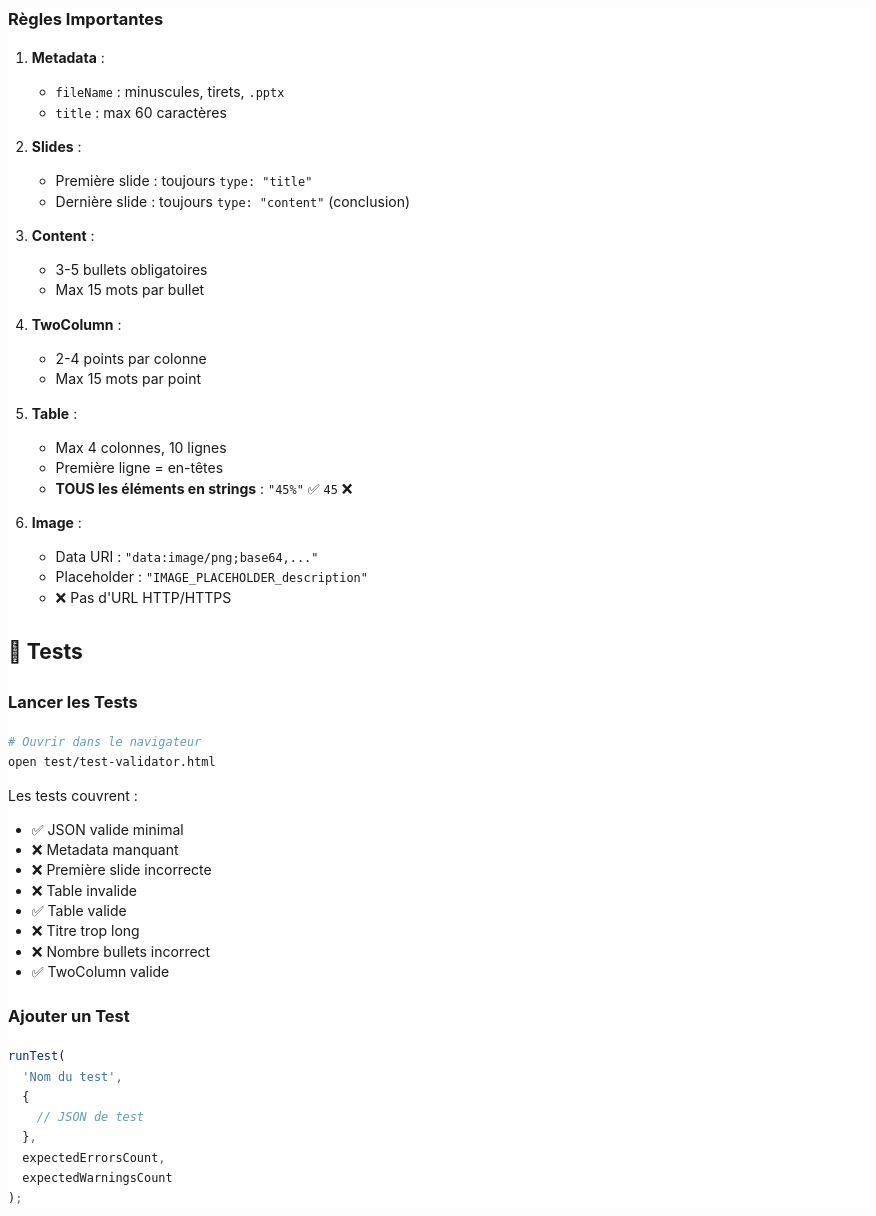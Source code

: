 ### Règles Importantes

1. **Metadata** :
   - `fileName` : minuscules, tirets, `.pptx`
   - `title` : max 60 caractères

2. **Slides** :
   - Première slide : toujours `type: "title"`
   - Dernière slide : toujours `type: "content"` (conclusion)

3. **Content** :
   - 3-5 bullets obligatoires
   - Max 15 mots par bullet

4. **TwoColumn** :
   - 2-4 points par colonne
   - Max 15 mots par point

5. **Table** :
   - Max 4 colonnes, 10 lignes
   - Première ligne = en-têtes
   - **TOUS les éléments en strings** : `"45%"` ✅ `45` ❌

6. **Image** :
   - Data URI : `"data:image/png;base64,..."`
   - Placeholder : `"IMAGE_PLACEHOLDER_description"`
   - ❌ Pas d'URL HTTP/HTTPS

## 🧪 Tests

### Lancer les Tests

```bash
# Ouvrir dans le navigateur
open test/test-validator.html
```

Les tests couvrent :
- ✅ JSON valide minimal
- ❌ Metadata manquant
- ❌ Première slide incorrecte
- ❌ Table invalide
- ✅ Table valide
- ❌ Titre trop long
- ❌ Nombre bullets incorrect
- ✅ TwoColumn valide

### Ajouter un Test

```javascript
runTest(
  'Nom du test',
  {
    // JSON de test
  },
  expectedErrorsCount,
  expectedWarningsCount
);
```
